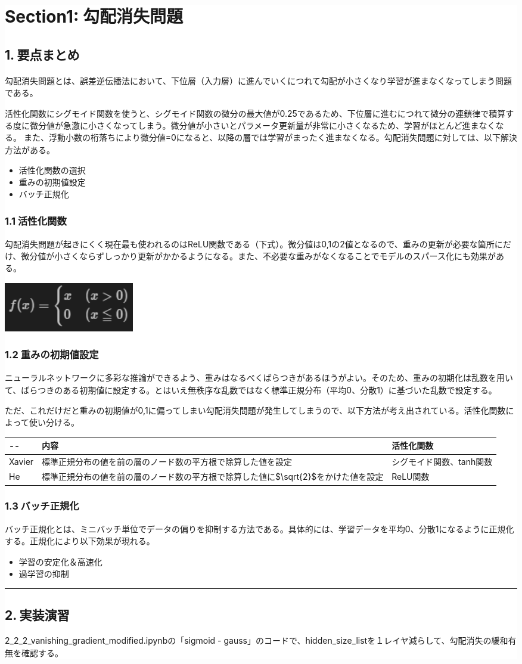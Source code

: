 # Section1: 勾配消失問題

## 1. 要点まとめ

勾配消失問題とは、誤差逆伝播法において、下位層（入力層）に進んでいくにつれて勾配が小さくなり学習が進まなくなってしまう問題である。

活性化関数にシグモイド関数を使うと、シグモイド関数の微分の最大値が0.25であるため、下位層に進むにつれて微分の連鎖律で積算する度に微分値が急激に小さくなってしまう。微分値が小さいとパラメータ更新量が非常に小さくなるため、学習がほとんど進まなくなる。
また、浮動小数の桁落ちにより微分値=0になると、以降の層では学習がまったく進まなくなる。勾配消失問題に対しては、以下解決方法がある。

- 活性化関数の選択
- 重みの初期値設定
- バッチ正規化

<div style="page-break-before:always"></div>

### 1.1 活性化関数

勾配消失問題が起きにくく現在最も使われるのはReLU関数である（下式）。微分値は0,1の2値となるので、重みの更新が必要な箇所にだけ、微分値が小さくならずしっかり更新がかかるようになる。また、不必要な重みがなくなることでモデルのスパース化にも効果がある。

<img src="section1_fig_relu_equation.png" width="25%"  />


### 1.2 重みの初期値設定

ニューラルネットワークに多彩な推論ができるよう、重みはなるべくばらつきがあるほうがよい。そのため、重みの初期化は乱数を用いて、ばらつきのある初期値に設定する。とはいえ無秩序な乱数ではなく標準正規分布（平均0、分散1）に基づいた乱数で設定する。

ただ、これだけだと重みの初期値が0,1に偏ってしまい勾配消失問題が発生してしまうので、以下方法が考え出されている。活性化関数によって使い分ける。

| -- | 内容 | 活性化関数 |
|:-----------|:------------|:------------|
| Xavier | 標準正規分布の値を前の層のノード数の平方根で除算した値を設定 | シグモイド関数、tanh関数 |
| He | 標準正規分布の値を前の層のノード数の平方根で除算した値に$\sqrt{2}$をかけた値を設定 | ReLU関数 | 

### 1.3 バッチ正規化

バッチ正規化とは、ミニバッチ単位でデータの偏りを抑制する方法である。具体的には、学習データを平均0、分散1になるように正規化する。正規化により以下効果が現れる。

- 学習の安定化＆高速化
- 過学習の抑制


<div style="page-break-before:always"></div>

-----
## 2. 実装演習

2_2_2_vanishing_gradient_modified.ipynbの「sigmoid - gauss」のコードで、hidden_size_listを１レイヤ減らして、勾配消失の緩和有無を確認する。
